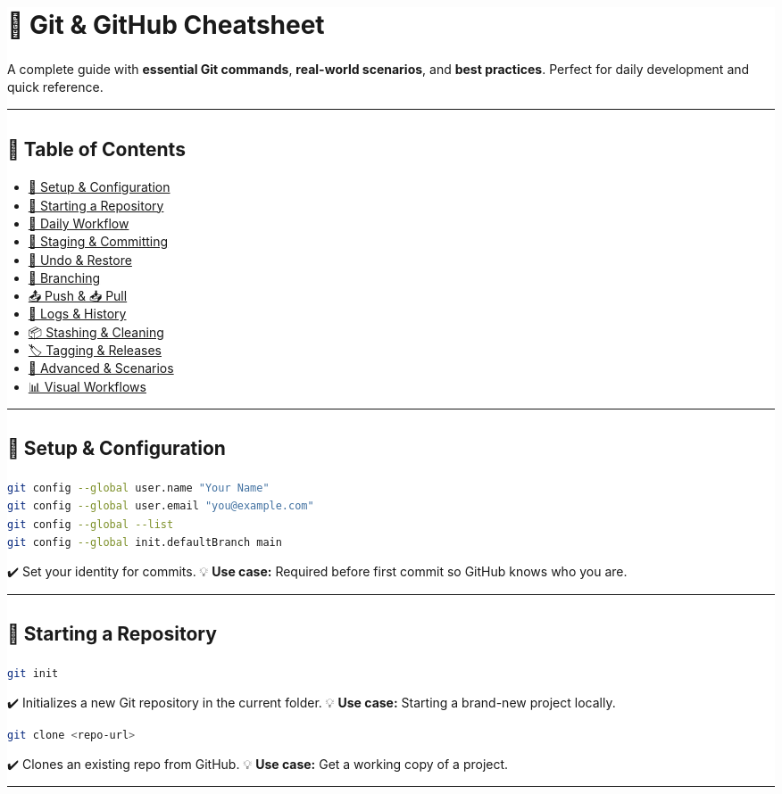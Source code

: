 # 🚀 Git & GitHub Cheatsheet

A complete guide with **essential Git commands**, **real-world scenarios**, and **best practices**.
Perfect for daily development and quick reference.

---

## 📑 Table of Contents

* [🔧 Setup & Configuration](#-setup--configuration)
* [📂 Starting a Repository](#-starting-a-repository)
* [📌 Daily Workflow](#-daily-workflow)
* [📌 Staging & Committing](#-staging--committing)
* [🔄 Undo & Restore](#-undo--restore)
* [🌿 Branching](#-branching)
* [📤 Push & 📥 Pull](#-push--pull)
* [📜 Logs & History](#-logs--history)
* [📦 Stashing & Cleaning](#-stashing--cleaning)
* [🏷️ Tagging & Releases](#️-tagging--releases)
* [🎯 Advanced & Scenarios](#-advanced--scenarios)
* [📊 Visual Workflows](#-visual-workflows)

---

## 🔧 Setup & Configuration

```bash
git config --global user.name "Your Name"
git config --global user.email "you@example.com"
git config --global --list
git config --global init.defaultBranch main
```

✔️ Set your identity for commits.
💡 **Use case:** Required before first commit so GitHub knows who you are.

---

## 📂 Starting a Repository

```bash
git init
```

✔️ Initializes a new Git repository in the current folder.
💡 **Use case:** Starting a brand-new project locally.

```bash
git clone <repo-url>
```

✔️ Clones an existing repo from GitHub.
💡 **Use case:** Get a working copy of a project.

---